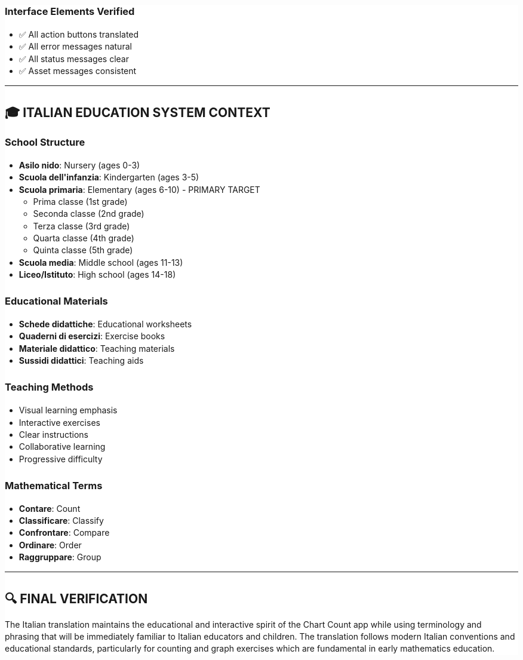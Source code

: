 ### Interface Elements Verified
- ✅ All action buttons translated
- ✅ All error messages natural
- ✅ All status messages clear
- ✅ Asset messages consistent

---

## 🎓 ITALIAN EDUCATION SYSTEM CONTEXT

### School Structure
- **Asilo nido**: Nursery (ages 0-3)
- **Scuola dell'infanzia**: Kindergarten (ages 3-5)
- **Scuola primaria**: Elementary (ages 6-10) - PRIMARY TARGET
  - Prima classe (1st grade)
  - Seconda classe (2nd grade)
  - Terza classe (3rd grade)
  - Quarta classe (4th grade)
  - Quinta classe (5th grade)
- **Scuola media**: Middle school (ages 11-13)
- **Liceo/Istituto**: High school (ages 14-18)

### Educational Materials
- **Schede didattiche**: Educational worksheets
- **Quaderni di esercizi**: Exercise books
- **Materiale didattico**: Teaching materials
- **Sussidi didattici**: Teaching aids

### Teaching Methods
- Visual learning emphasis
- Interactive exercises
- Clear instructions
- Collaborative learning
- Progressive difficulty

### Mathematical Terms
- **Contare**: Count
- **Classificare**: Classify
- **Confrontare**: Compare
- **Ordinare**: Order
- **Raggruppare**: Group

---

## 🔍 FINAL VERIFICATION

The Italian translation maintains the educational and interactive spirit of the Chart Count app while using terminology and phrasing that will be immediately familiar to Italian educators and children. The translation follows modern Italian conventions and educational standards, particularly for counting and graph exercises which are fundamental in early mathematics education.
